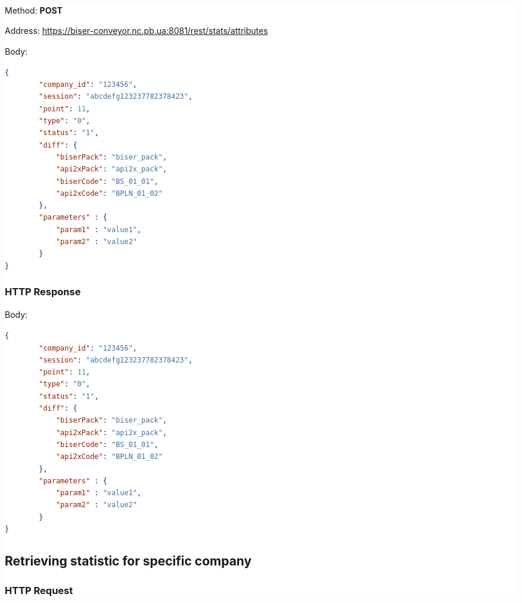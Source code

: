 Method: **POST**

Address: https://biser-conveyor.nc.pb.ua:8081/rest/stats/attributes

Body:

```json
{
        "company_id": "123456",
        "session": "abcdefg123237782378423",
        "point": 11,
        "type": "0",
        "status": "1",
        "diff": {
            "biserPack": "biser_pack",
            "api2xPack": "api2x_pack",
            "biserCode": "BS_01_01",
            "api2xCode": "BPLN_01_02"
        },
        "parameters" : {
            "param1" : "value1",
            "param2" : "value2"
        }
}
```

### HTTP Response

Body:

```json
{
        "company_id": "123456",
        "session": "abcdefg123237782378423",
        "point": 11,
        "type": "0",
        "status": "1",
        "diff": {
            "biserPack": "biser_pack",
            "api2xPack": "api2x_pack",
            "biserCode": "BS_01_01",
            "api2xCode": "BPLN_01_02"
        },
        "parameters" : {
            "param1" : "value1",
            "param2" : "value2"
        }
}
```

## Retrieving statistic for specific company

### HTTP Request
